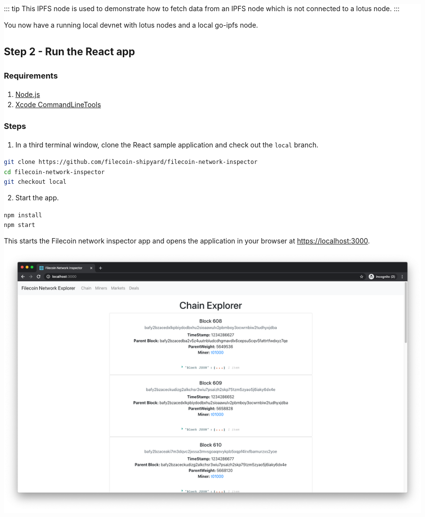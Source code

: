 ::: tip
This IPFS node is used to demonstrate how to fetch data from an IPFS node which is not connected to a lotus node.
:::

You now have a running local devnet with lotus nodes and a local go-ipfs node.

## Step 2 - Run the React app

### Requirements

1. [Node.js](https://nodejs.org/en/download/)
2. [Xcode CommandLineTools](https://developer.apple.com/library/archive/technotes/tn2339/_index.html#//apple_ref/doc/uid/DTS40014588-CH1-WHAT_IS_THE_COMMAND_LINE_TOOLS_PACKAGE_)

### Steps

1. In a third terminal window, clone the React sample application and check out the `local` branch.

```bash
git clone https://github.com/filecoin-shipyard/filecoin-network-inspector
cd filecoin-network-inspector
git checkout local
```

2. Start the app.

```bash
npm install
npm start
```

This starts the Filecoin network inspector app and opens the application in your browser at [https://localhost:3000](https://localhost:3000).

![Image of the Filecoin Network Inspector application](./images/network-inspector/network-inspector-app.png)

